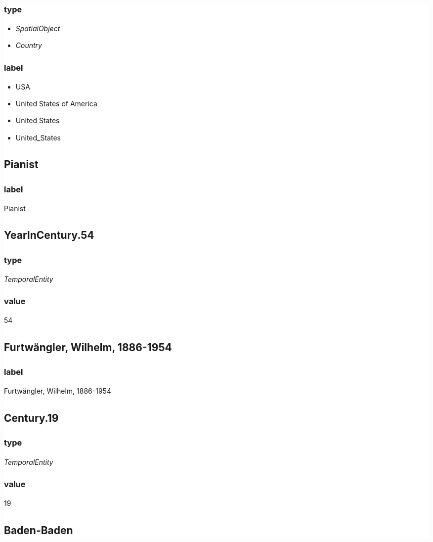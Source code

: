 ### type

 - *SpatialObject*

 - *Country*

### label

 - USA

 - United States of America

 - United States

 - United_States

## Pianist

### label


Pianist

## YearInCentury.54

### type


*TemporalEntity*

### value


54

## Furtwängler, Wilhelm, 1886-1954

### label


Furtwängler, Wilhelm, 1886-1954

## Century.19

### type


*TemporalEntity*

### value


19

## Baden-Baden
